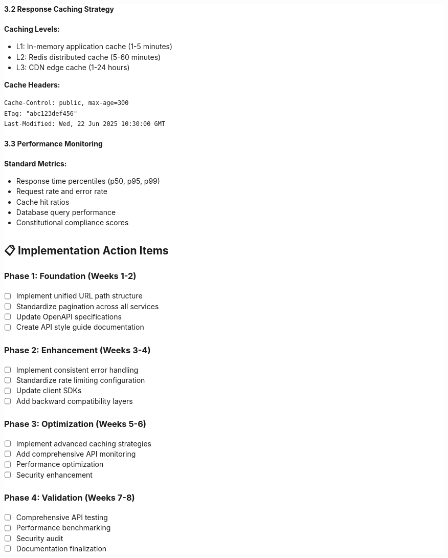 #### 3.2 Response Caching Strategy

**Caching Levels:**

- L1: In-memory application cache (1-5 minutes)
- L2: Redis distributed cache (5-60 minutes)
- L3: CDN edge cache (1-24 hours)

**Cache Headers:**

```
Cache-Control: public, max-age=300
ETag: "abc123def456"
Last-Modified: Wed, 22 Jun 2025 10:30:00 GMT
```

#### 3.3 Performance Monitoring

**Standard Metrics:**

- Response time percentiles (p50, p95, p99)
- Request rate and error rate
- Cache hit ratios
- Database query performance
- Constitutional compliance scores

## 📋 Implementation Action Items

### Phase 1: Foundation (Weeks 1-2)

- [ ] Implement unified URL path structure
- [ ] Standardize pagination across all services
- [ ] Update OpenAPI specifications
- [ ] Create API style guide documentation

### Phase 2: Enhancement (Weeks 3-4)

- [ ] Implement consistent error handling
- [ ] Standardize rate limiting configuration
- [ ] Update client SDKs
- [ ] Add backward compatibility layers

### Phase 3: Optimization (Weeks 5-6)

- [ ] Implement advanced caching strategies
- [ ] Add comprehensive API monitoring
- [ ] Performance optimization
- [ ] Security enhancement

### Phase 4: Validation (Weeks 7-8)

- [ ] Comprehensive API testing
- [ ] Performance benchmarking
- [ ] Security audit
- [ ] Documentation finalization
